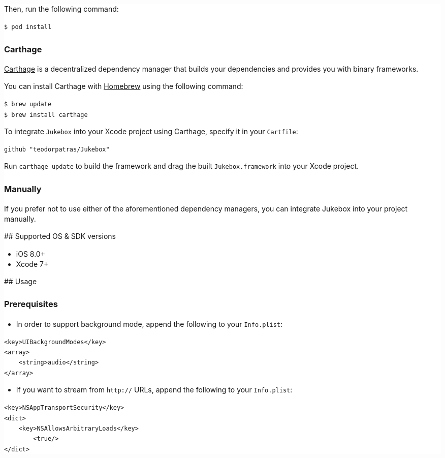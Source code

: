 Then, run the following command:

```bash
$ pod install
```

### Carthage

[Carthage](https://github.com/Carthage/Carthage) is a decentralized dependency manager that builds your dependencies and provides you with binary frameworks.

You can install Carthage with [Homebrew](http://brew.sh/) using the following command:

```bash
$ brew update
$ brew install carthage
```

To integrate `Jukebox` into your Xcode project using Carthage, specify it in your `Cartfile`:

```ogdl
github "teodorpatras/Jukebox"
```

Run `carthage update` to build the framework and drag the built `Jukebox.framework` into your Xcode project.

### Manually

If you prefer not to use either of the aforementioned dependency managers, you can integrate Jukebox into your project manually.

##<a name="supported-versions"> Supported OS & SDK versions </a>

- iOS 8.0+
- Xcode 7+

##<a name="usage"> Usage </a>

### Prerequisites

* In order to support background mode, append the following to your ``Info.plist``:

```
<key>UIBackgroundModes</key>
<array>
    <string>audio</string>
</array>
```

* If you want to stream from ``http://`` URLs, append the following to your ``Info.plist``:

```
<key>NSAppTransportSecurity</key>
<dict>
    <key>NSAllowsArbitraryLoads</key>
        <true/>
</dict>
```
